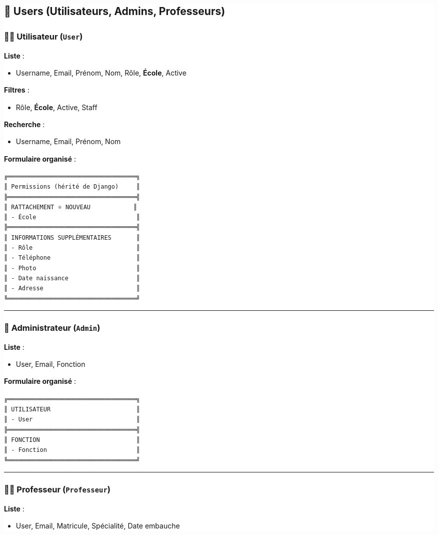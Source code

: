 
## 👥 Users (Utilisateurs, Admins, Professeurs)

### 🧑‍💼 **Utilisateur** (`User`)

**Liste** :
- Username, Email, Prénom, Nom, Rôle, **École**, Active

**Filtres** :
- Rôle, **École**, Active, Staff

**Recherche** :
- Username, Email, Prénom, Nom

**Formulaire organisé** :
```
╔════════════════════════════════════╗
║ Permissions (hérité de Django)     ║
╠════════════════════════════════════╣
║ RATTACHEMENT ⭐ NOUVEAU            ║
║ - École                            ║
╠════════════════════════════════════╣
║ INFORMATIONS SUPPLÉMENTAIRES       ║
║ - Rôle                             ║
║ - Téléphone                        ║
║ - Photo                            ║
║ - Date naissance                   ║
║ - Adresse                          ║
╚════════════════════════════════════╝
```

---

### 🔑 **Administrateur** (`Admin`)

**Liste** :
- User, Email, Fonction

**Formulaire organisé** :
```
╔════════════════════════════════════╗
║ UTILISATEUR                        ║
║ - User                             ║
╠════════════════════════════════════╣
║ FONCTION                           ║
║ - Fonction                         ║
╚════════════════════════════════════╝
```

---

### 👨‍🏫 **Professeur** (`Professeur`)

**Liste** :
- User, Email, Matricule, Spécialité, Date embauche
